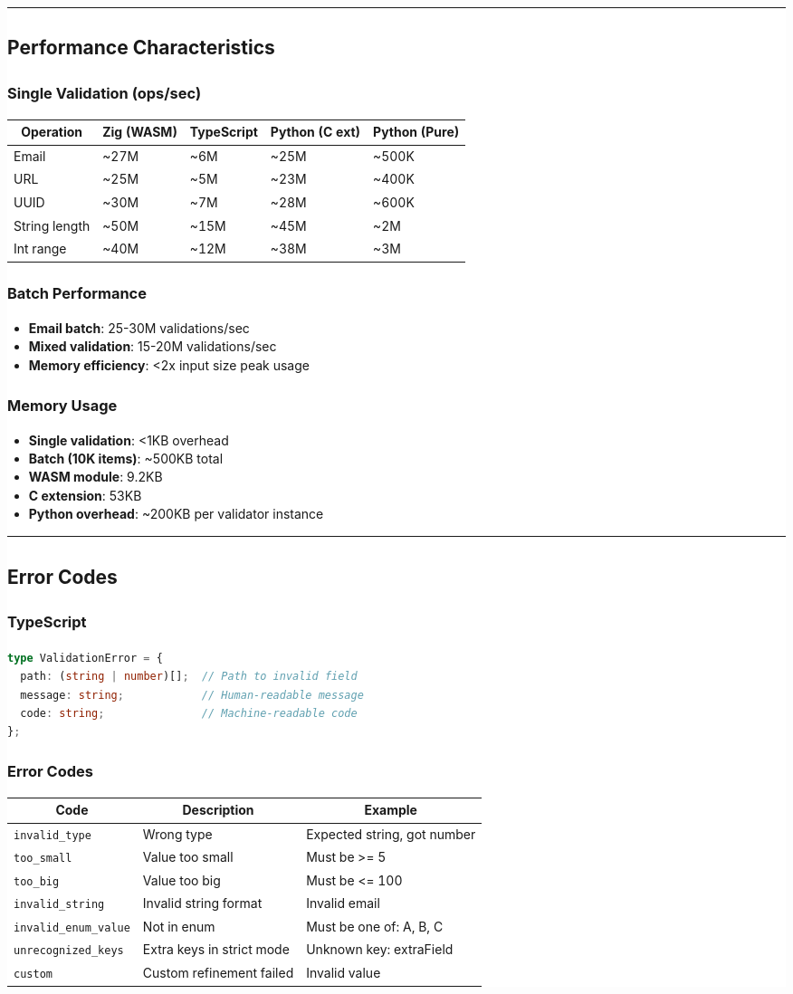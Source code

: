 
---

## Performance Characteristics

### Single Validation (ops/sec)

| Operation | Zig (WASM) | TypeScript | Python (C ext) | Python (Pure) |
|-----------|------------|------------|----------------|---------------|
| Email | ~27M | ~6M | ~25M | ~500K |
| URL | ~25M | ~5M | ~23M | ~400K |
| UUID | ~30M | ~7M | ~28M | ~600K |
| String length | ~50M | ~15M | ~45M | ~2M |
| Int range | ~40M | ~12M | ~38M | ~3M |

### Batch Performance

- **Email batch**: 25-30M validations/sec
- **Mixed validation**: 15-20M validations/sec
- **Memory efficiency**: <2x input size peak usage

### Memory Usage

- **Single validation**: <1KB overhead
- **Batch (10K items)**: ~500KB total
- **WASM module**: 9.2KB
- **C extension**: 53KB
- **Python overhead**: ~200KB per validator instance

---

## Error Codes

### TypeScript

```typescript
type ValidationError = {
  path: (string | number)[];  // Path to invalid field
  message: string;            // Human-readable message
  code: string;               // Machine-readable code
};
```

### Error Codes

| Code | Description | Example |
|------|-------------|---------|
| `invalid_type` | Wrong type | Expected string, got number |
| `too_small` | Value too small | Must be >= 5 |
| `too_big` | Value too big | Must be <= 100 |
| `invalid_string` | Invalid string format | Invalid email |
| `invalid_enum_value` | Not in enum | Must be one of: A, B, C |
| `unrecognized_keys` | Extra keys in strict mode | Unknown key: extraField |
| `custom` | Custom refinement failed | Invalid value |
